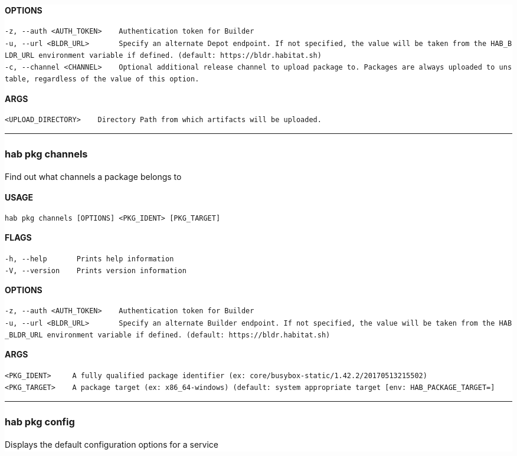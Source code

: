 **OPTIONS**

```
-z, --auth <AUTH_TOKEN>    Authentication token for Builder
-u, --url <BLDR_URL>       Specify an alternate Depot endpoint. If not specified, the value will be taken from the HAB_BLDR_URL environment variable if defined. (default: https://bldr.habitat.sh)
-c, --channel <CHANNEL>    Optional additional release channel to upload package to. Packages are always uploaded to unstable, regardless of the value of this option.
```

**ARGS**

```
<UPLOAD_DIRECTORY>    Directory Path from which artifacts will be uploaded.
```



---

### hab pkg channels

Find out what channels a package belongs to

**USAGE**

```
hab pkg channels [OPTIONS] <PKG_IDENT> [PKG_TARGET]
```

**FLAGS**

```
-h, --help       Prints help information
-V, --version    Prints version information
```

**OPTIONS**

```
-z, --auth <AUTH_TOKEN>    Authentication token for Builder
-u, --url <BLDR_URL>       Specify an alternate Builder endpoint. If not specified, the value will be taken from the HAB_BLDR_URL environment variable if defined. (default: https://bldr.habitat.sh)
```

**ARGS**

```
<PKG_IDENT>     A fully qualified package identifier (ex: core/busybox-static/1.42.2/20170513215502)
<PKG_TARGET>    A package target (ex: x86_64-windows) (default: system appropriate target [env: HAB_PACKAGE_TARGET=]
```



---

### hab pkg config

Displays the default configuration options for a service
